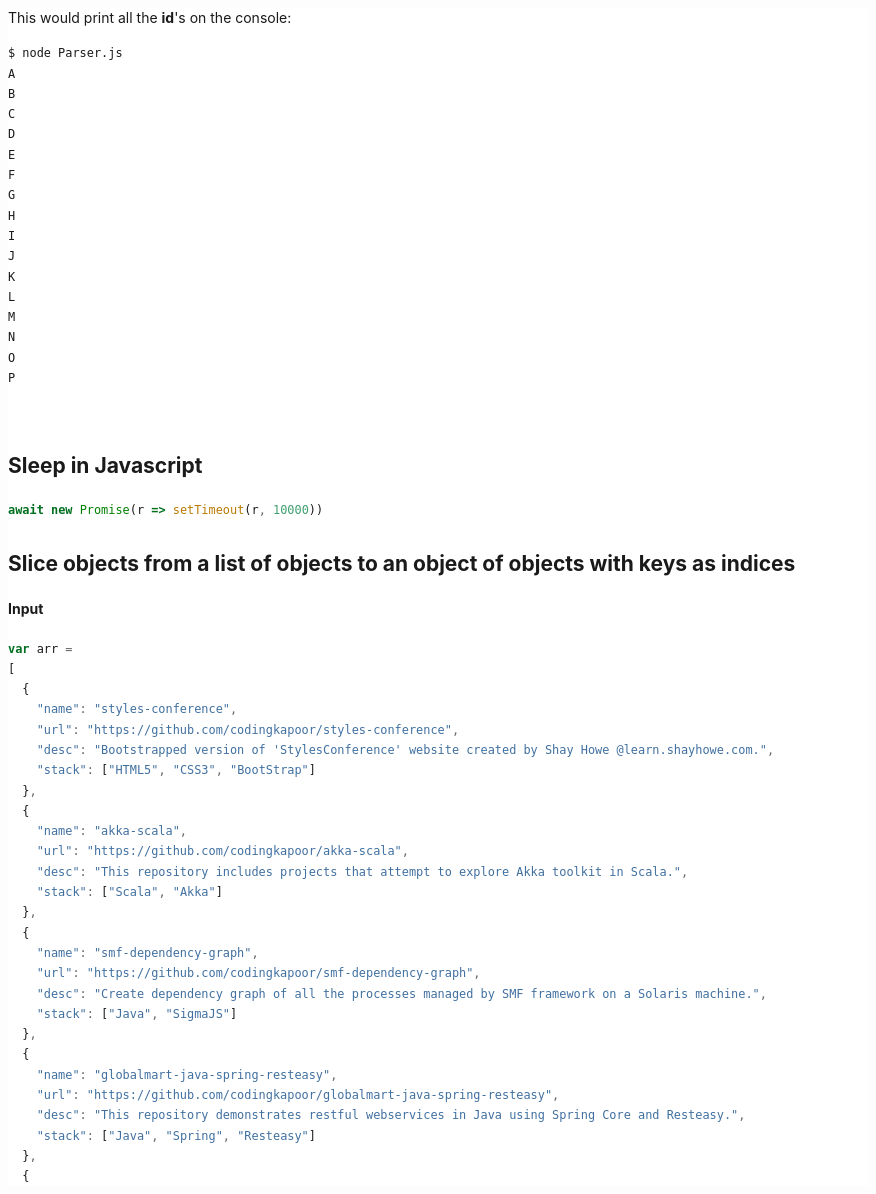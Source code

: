 This would print all the **id**'s on the console:
``` shell
$ node Parser.js
A
B
C
D
E
F
G
H
I
J
K
L
M
N
O
P
```

<br/>

## Sleep in Javascript
```javascript
await new Promise(r => setTimeout(r, 10000))
```

## Slice objects from a list of objects to an object of objects with keys as indices

#### Input

``` javascript
var arr = 
[
  {
    "name": "styles-conference",
    "url": "https://github.com/codingkapoor/styles-conference",
    "desc": "Bootstrapped version of 'StylesConference' website created by Shay Howe @learn.shayhowe.com.",
    "stack": ["HTML5", "CSS3", "BootStrap"]
  },
  {
    "name": "akka-scala",
    "url": "https://github.com/codingkapoor/akka-scala",
    "desc": "This repository includes projects that attempt to explore Akka toolkit in Scala.",
    "stack": ["Scala", "Akka"]
  },
  {
    "name": "smf-dependency-graph",
    "url": "https://github.com/codingkapoor/smf-dependency-graph",
    "desc": "Create dependency graph of all the processes managed by SMF framework on a Solaris machine.",
    "stack": ["Java", "SigmaJS"]
  },
  {
    "name": "globalmart-java-spring-resteasy",
    "url": "https://github.com/codingkapoor/globalmart-java-spring-resteasy",
    "desc": "This repository demonstrates restful webservices in Java using Spring Core and Resteasy.",
    "stack": ["Java", "Spring", "Resteasy"]
  },
  {
```